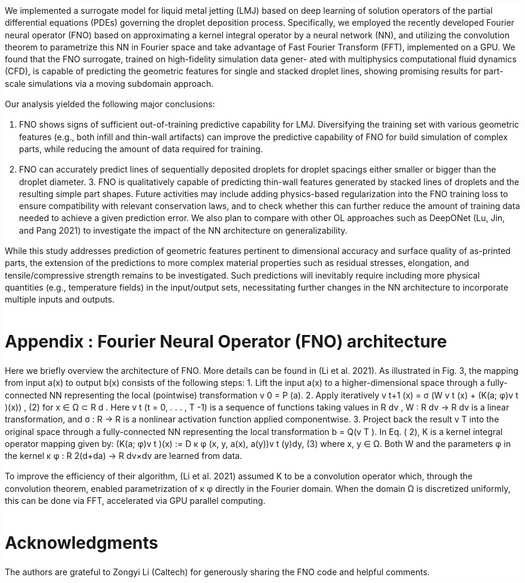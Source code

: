 We implemented a surrogate model for liquid metal jetting (LMJ) based on deep learning of solution operators of the partial differential equations (PDEs) governing the droplet deposition process. Specifically, we employed the recently developed Fourier neural operator (FNO) based on approximating a kernel integral operator by a neural network (NN), and utilizing the convolution theorem to parametrize this NN in Fourier space and take advantage of Fast Fourier Transform (FFT), implemented on a GPU. We found that the FNO surrogate, trained on high-fidelity simulation data gener- ated with multiphysics computational fluid dynamics (CFD), is capable of predicting the geometric features for single and stacked droplet lines, showing promising results for part-scale simulations via a moving subdomain approach.

Our analysis yielded the following major conclusions:

1. FNO shows signs of sufficient out-of-training predictive capability for LMJ. Diversifying the training set with various geometric features (e.g., both infill and thin-wall artifacts) can improve the predictive capability of FNO for build simulation of complex parts, while reducing the amount of data required for training.

2. FNO can accurately predict lines of sequentially deposited droplets for droplet spacings either smaller or bigger than the droplet diameter. 3. FNO is qualitatively capable of predicting thin-wall features generated by stacked lines of droplets and the resulting simple part shapes. Future activities may include adding physics-based regularization into the FNO training loss to ensure compatibility with relevant conservation laws, and to check whether this can further reduce the amount of training data needed to achieve a given prediction error. We also plan to compare with other OL approaches such as DeepONet (Lu, Jin, and Pang 2021) to investigate the impact of the NN architecture on generalizability.

While this study addresses prediction of geometric features pertinent to dimensional accuracy and surface quality of as-printed parts, the extension of the predictions to more complex material properties such as residual stresses, elongation, and tensile/compressive strength remains to be investigated. Such predictions will inevitably require including more physical quantities (e.g., temperature fields) in the input/output sets, necessitating further changes in the NN architecture to incorporate multiple inputs and outputs.

# Appendix : Fourier Neural Operator (FNO) architecture

Here we briefly overview the architecture of FNO. More details can be found in (Li et al. 2021). As illustrated in Fig. 3, the mapping from input a(x) to output b(x) consists of the following steps: 1. Lift the input a(x) to a higher-dimensional space through a fully-connected NN representing the local (pointwise) transformation v 0 = P (a). 2. Apply iteratively v t+1 (x) = σ (W v t (x) + (K(a; φ)v t )(x)) , (2) for x ∈ Ω ⊂ R d . Here v t (t = 0, . . . , T -1) is a sequence of functions taking values in R dv , W : R dv → R dv is a linear transformation, and σ : R → R is a nonlinear activation function applied componentwise. 3. Project back the result v T into the original space through a fully-connected NN representing the local transformation b = Q(v T ). In Eq. ( 2), K is a kernel integral operator mapping given by: (K(a; φ)v t )(x) := D κ φ (x, y, a(x), a(y))v t (y)dy, (3) where x, y ∈ Ω. Both W and the parameters φ in the kernel κ φ : R 2(d+da) → R dv×dv are learned from data.

To improve the efficiency of their algorithm, (Li et al. 2021) assumed K to be a convolution operator which, through the convolution theorem, enabled parametrization of κ φ directly in the Fourier domain. When the domain Ω is discretized uniformly, this can be done via FFT, accelerated via GPU parallel computing.

# Acknowledgments

The authors are grateful to Zongyi Li (Caltech) for generously sharing the FNO code and helpful comments.


